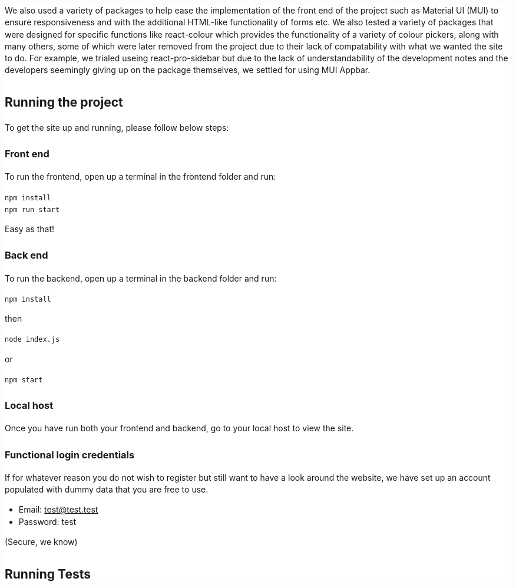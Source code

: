 We also used a variety of packages to help ease the implementation of the front end of the project such as Material UI (MUI) to ensure responsiveness and with the additional HTML-like functionality of forms etc. We also tested a variety of packages that were designed for specific functions like react-colour which provides the functionality of a variety of colour pickers, along with many others, some of which were later removed from the project due to their lack of compatability with what we wanted the site to do. For example, we trialed useing react-pro-sidebar but due to the lack of understandability of the development notes and the developers seemingly giving up on the package themselves, we settled for using MUI Appbar.

## Running the project

To get the site up and running, please follow below steps:

### Front end

To run the frontend, open up a terminal in the frontend folder and run:

```
npm install
npm run start
```
Easy as that!

### Back end

To run the backend, open up a terminal in the backend folder and run:
```
npm install
```
then
```
node index.js

```
or
```
npm start
```

### Local host
Once you have run both your frontend and backend, go to your local host to view the site.

### Functional login credentials

If for whatever reason you do not wish to register but still want to have a look around the website, we have set up an account populated with dummy data that you are free to use.

- Email: test@test.test
- Password: test

(Secure, we know)


## Running Tests
